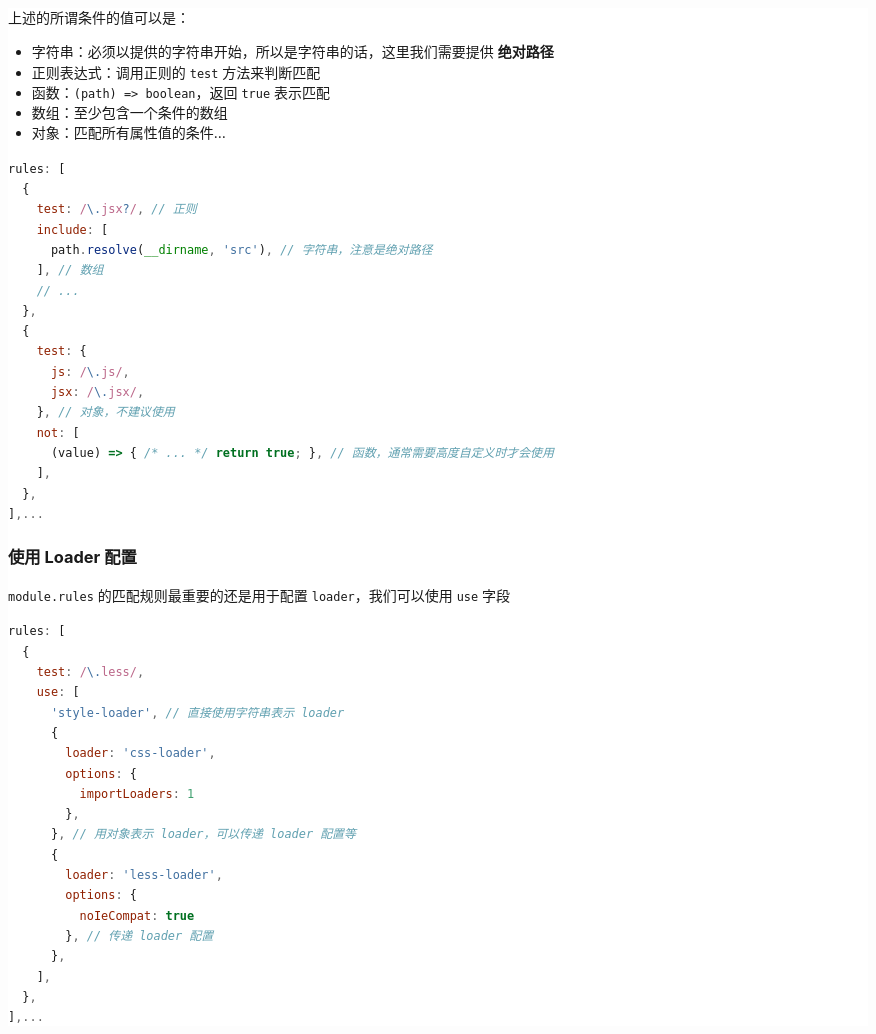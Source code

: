 上述的所谓条件的值可以是：

- 字符串：必须以提供的字符串开始，所以是字符串的话，这里我们需要提供 **绝对路径**
- 正则表达式：调用正则的 `test` 方法来判断匹配
- 函数：`(path) => boolean`，返回 `true` 表示匹配
- 数组：至少包含一个条件的数组
- 对象：匹配所有属性值的条件…

```js
rules: [
  {
    test: /\.jsx?/, // 正则
    include: [
      path.resolve(__dirname, 'src'), // 字符串，注意是绝对路径
    ], // 数组
    // ...
  },
  {
    test: {
      js: /\.js/,
      jsx: /\.jsx/,
    }, // 对象，不建议使用
    not: [
      (value) => { /* ... */ return true; }, // 函数，通常需要高度自定义时才会使用
    ],
  },
],...
```

### 使用 Loader 配置

`module.rules` 的匹配规则最重要的还是用于配置 `loader`，我们可以使用 `use` 字段

```js
rules: [
  {
    test: /\.less/,
    use: [
      'style-loader', // 直接使用字符串表示 loader
      {
        loader: 'css-loader',
        options: {
          importLoaders: 1
        },
      }, // 用对象表示 loader，可以传递 loader 配置等
      {
        loader: 'less-loader',
        options: {
          noIeCompat: true
        }, // 传递 loader 配置
      },
    ],
  },
],...
```
